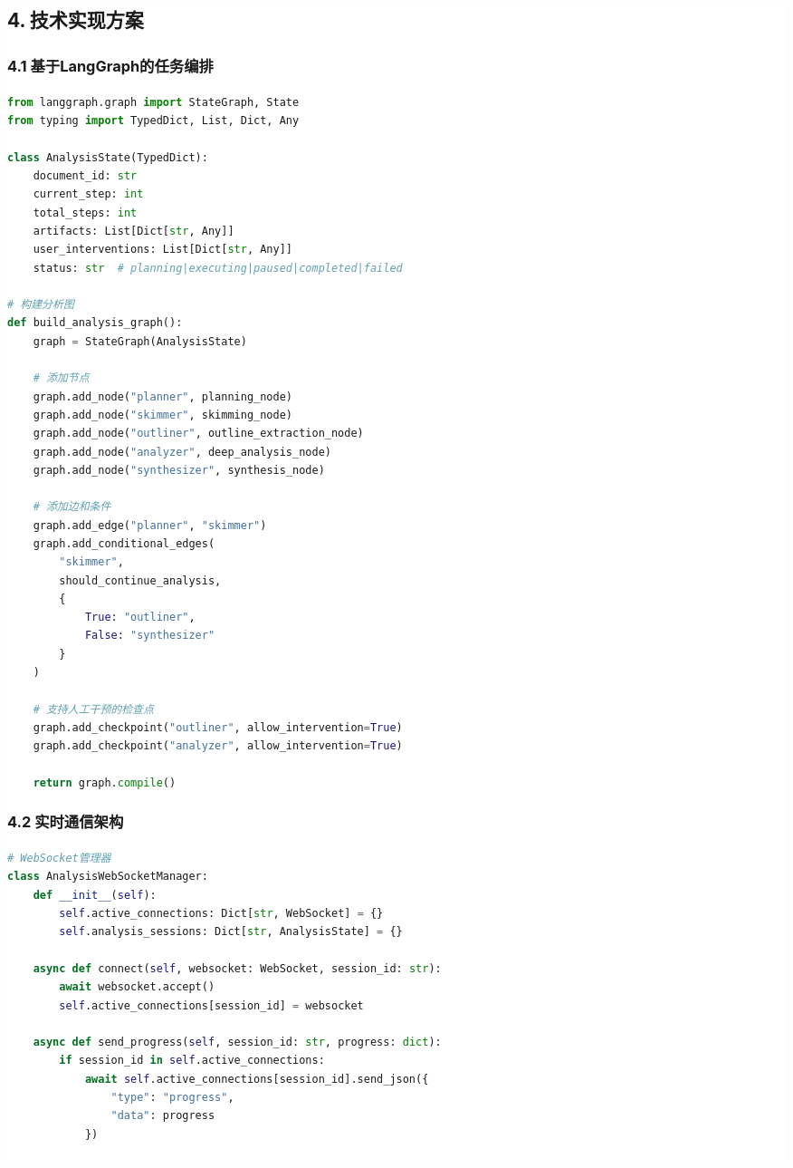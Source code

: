 ## 4. 技术实现方案

### 4.1 基于LangGraph的任务编排
```python
from langgraph.graph import StateGraph, State
from typing import TypedDict, List, Dict, Any

class AnalysisState(TypedDict):
    document_id: str
    current_step: int
    total_steps: int
    artifacts: List[Dict[str, Any]]
    user_interventions: List[Dict[str, Any]]
    status: str  # planning|executing|paused|completed|failed

# 构建分析图
def build_analysis_graph():
    graph = StateGraph(AnalysisState)
    
    # 添加节点
    graph.add_node("planner", planning_node)
    graph.add_node("skimmer", skimming_node)
    graph.add_node("outliner", outline_extraction_node)
    graph.add_node("analyzer", deep_analysis_node)
    graph.add_node("synthesizer", synthesis_node)
    
    # 添加边和条件
    graph.add_edge("planner", "skimmer")
    graph.add_conditional_edges(
        "skimmer",
        should_continue_analysis,
        {
            True: "outliner",
            False: "synthesizer"
        }
    )
    
    # 支持人工干预的检查点
    graph.add_checkpoint("outliner", allow_intervention=True)
    graph.add_checkpoint("analyzer", allow_intervention=True)
    
    return graph.compile()
```

### 4.2 实时通信架构
```python
# WebSocket管理器
class AnalysisWebSocketManager:
    def __init__(self):
        self.active_connections: Dict[str, WebSocket] = {}
        self.analysis_sessions: Dict[str, AnalysisState] = {}
    
    async def connect(self, websocket: WebSocket, session_id: str):
        await websocket.accept()
        self.active_connections[session_id] = websocket
    
    async def send_progress(self, session_id: str, progress: dict):
        if session_id in self.active_connections:
            await self.active_connections[session_id].send_json({
                "type": "progress",
                "data": progress
            })
    
```